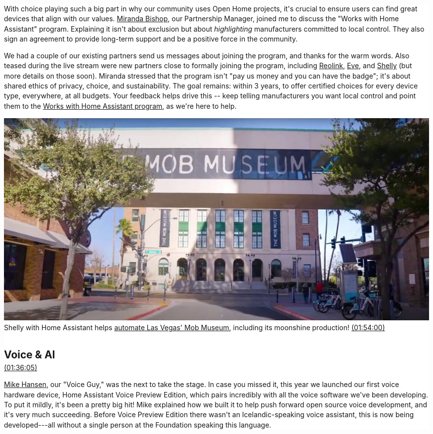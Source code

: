 With choice playing such a big part in why our community uses Open Home projects, it's crucial to ensure users can find great devices that align with our values. [Miranda Bishop](https://github.com/miranda-gb), our Partnership Manager, joined me to discuss the "Works with Home Assistant" program. Explaining it isn't about exclusion but about *highlighting* manufacturers committed to local control. They also sign an agreement to provide long-term support and be a positive force in the community.

We had a couple of our existing partners send us messages about joining the program, and thanks for the warm words. Also teased during the live stream were new partners close to formally joining the program, including [Reolink](https://reolink.com/), [Eve](https://www.evehome.com/en), and [Shelly](https://www.shelly.com/) (but more details on those soon). Miranda stressed that the program isn't "pay us money and you can have the badge"; it's about shared ethics of privacy, choice, and sustainability. The goal remains: within 3 years, to offer certified choices for every device type, everywhere, at all budgets. Your feedback helps drive this -- keep telling manufacturers you want local control and point them to the [Works with Home Assistant program](https://works-with.home-assistant.io/), as we're here to help.

<p class="img"><img src='/images/blog/2025-04-SOTOH/mob-museum.jpg' alt="Video showing the Mob Museum in Las Vegas using Shelly and Home Assistant"/>Shelly with Home Assistant helps <a href="https://www.youtube.com/live/o4Vctz1_KYE?si=vv6v0F-Pzv-46iMQ&t=6897">automate Las Vegas' Mob Museum</a>, including its moonshine production! <a href="https://www.youtube.com/live/o4Vctz1_KYE?si=vv6v0F-Pzv-46iMQ&t=6897">(01:54:00)</a></p>

## Voice & AI
<p style="margin-top: -1.2em;"><a href="https://www.youtube.com/live/o4Vctz1_KYE?si=EskXSERmtLVlyAUg&t=5765">(01:36:05)</a></p>

[Mike Hansen](https://github.com/synesthesiam/), our "Voice Guy," was the next to take the stage. In case you missed it, this year we launched our first voice hardware device, Home Assistant Voice Preview Edition, which pairs incredibly with all the voice software we've been developing. To put it mildly, it's been a pretty big hit! Mike explained how we built it to help push forward open source voice development, and it's very much succeeding. Before Voice Preview Edition there wasn't an Icelandic-speaking voice assistant, this is now being developed---all without a single person at the Foundation speaking this language.
